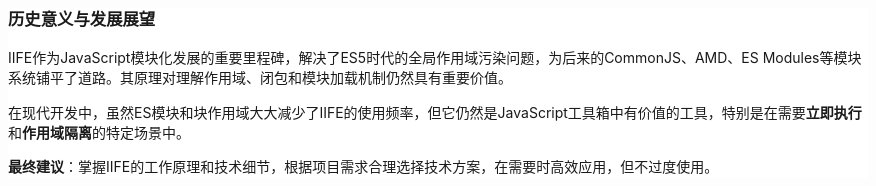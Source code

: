 ### 历史意义与发展展望

IIFE作为JavaScript模块化发展的重要里程碑，解决了ES5时代的全局作用域污染问题，为后来的CommonJS、AMD、ES Modules等模块系统铺平了道路。其原理对理解作用域、闭包和模块加载机制仍然具有重要价值。

在现代开发中，虽然ES模块和块作用域大大减少了IIFE的使用频率，但它仍然是JavaScript工具箱中有价值的工具，特别是在需要**立即执行**和**作用域隔离**的特定场景中。

**最终建议**：掌握IIFE的工作原理和技术细节，根据项目需求合理选择技术方案，在需要时高效应用，但不过度使用。